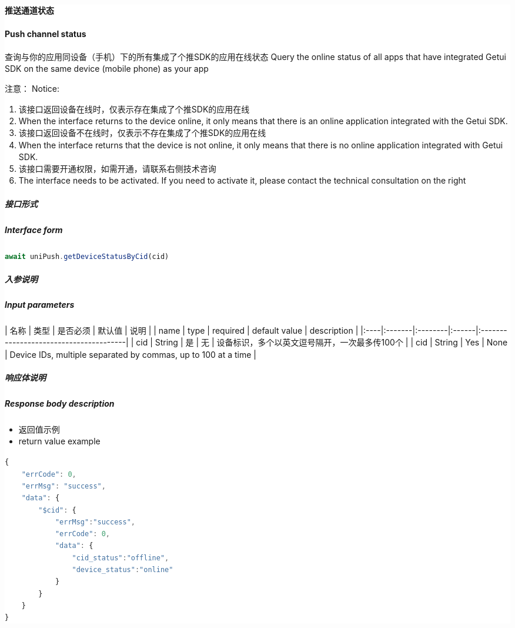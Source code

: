 #### 推送通道状态
#### Push channel status
查询与你的应用同设备（手机）下的所有集成了个推SDK的应用在线状态
Query the online status of all apps that have integrated Getui SDK on the same device (mobile phone) as your app

注意：
Notice:
1. 该接口返回设备在线时，仅表示存在集成了个推SDK的应用在线
1. When the interface returns to the device online, it only means that there is an online application integrated with the Getui SDK.
2. 该接口返回设备不在线时，仅表示不存在集成了个推SDK的应用在线
2. When the interface returns that the device is not online, it only means that there is no online application integrated with Getui SDK.
3. 该接口需要开通权限，如需开通，请联系右侧技术咨询
3. The interface needs to be activated. If you need to activate it, please contact the technical consultation on the right
##### 接口形式
##### Interface form
```js 
await uniPush.getDeviceStatusByCid(cid)
```
##### 入参说明
##### Input parameters
| 名称 | 类型    | 是否必须 | 默认值 | 说明                                    |
| name | type | required | default value | description |
|:----|:-------|:--------|:------|:---------------------------------------|
| cid | String | 是      | 无    | 设备标识，多个以英文逗号隔开，一次最多传100个  |
| cid | String | Yes | None | Device IDs, multiple separated by commas, up to 100 at a time |

##### 响应体说明
##### Response body description
* 返回值示例
* return value example

```js
{
    "errCode": 0,
    "errMsg": "success",
    "data": {
        "$cid": {
            "errMsg":"success",
            "errCode": 0,
            "data": {
                "cid_status":"offline",
                "device_status":"online"
            }  
        }
    }
}
```
